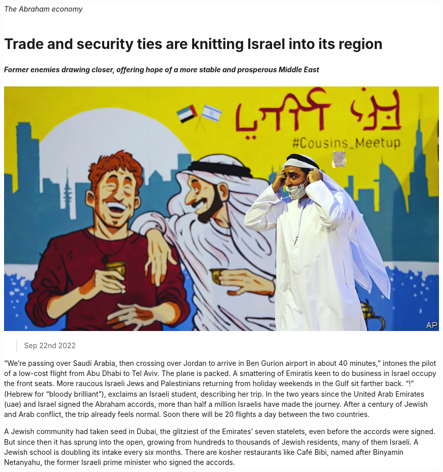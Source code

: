 ###### The Abraham economy

# Trade and security ties are knitting Israel into its region 

##### Former enemies drawing closer, offering hope of a more stable and prosperous Middle East 

![image](images/20220924_MAP001.jpg) 

> Sep 22nd 2022 

“We’re passing over Saudi Arabia, then crossing over Jordan to arrive in Ben Gurion airport in about 40 minutes,” intones the pilot of a low-cost flight from Abu Dhabi to Tel Aviv. The plane is packed. A smattering of Emiratis keen to do business in Israel occupy the front seats. More raucous Israeli Jews and Palestinians returning from holiday weekends in the Gulf sit farther back. “!” (Hebrew for “bloody brilliant”), exclaims an Israeli student, describing her trip. In the two years since the United Arab Emirates (uae) and Israel signed the Abraham accords, more than half a million Israelis have made the journey. After a century of Jewish and Arab conflict, the trip already feels normal. Soon there will be 20 flights a day between the two countries.

A Jewish community had taken seed in Dubai, the glitziest of the Emirates’ seven statelets, even before the accords were signed. But since then it has sprung into the open, growing from hundreds to thousands of Jewish residents, many of them Israeli. A Jewish school is doubling its intake every six months. There are kosher restaurants like Café Bibi, named after Binyamin Netanyahu, the former Israeli prime minister who signed the accords.
